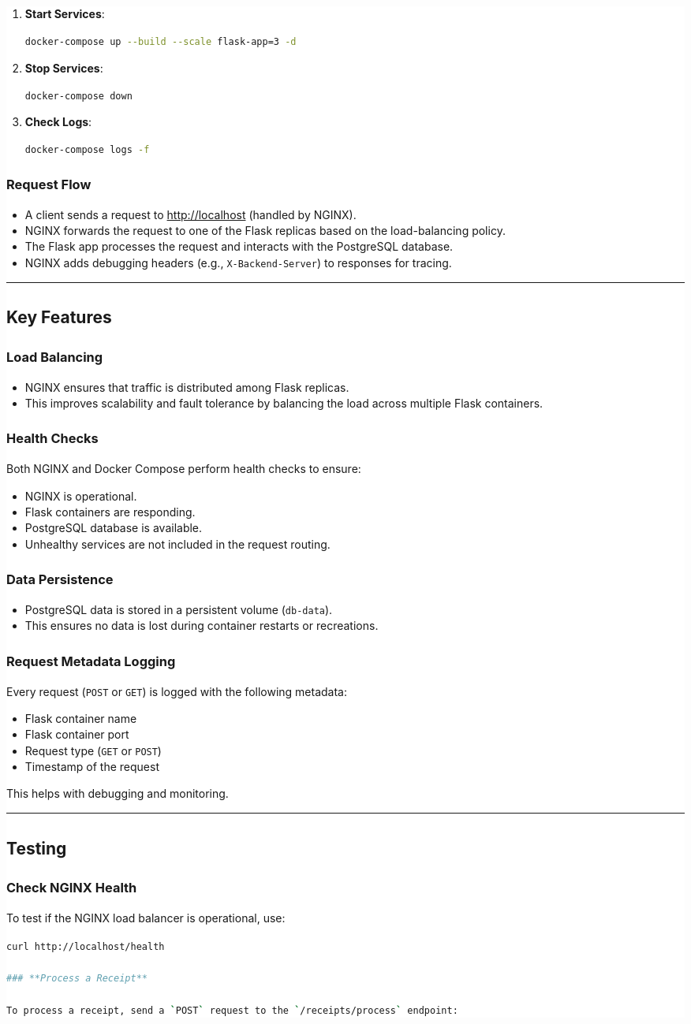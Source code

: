 1. **Start Services**:
   ```bash
   docker-compose up --build --scale flask-app=3 -d
2. **Stop Services**:
    ```bash
    docker-compose down
3. **Check Logs**:
    ```bash
    docker-compose logs -f

### Request Flow
  - A client sends a request to [http://localhost](http://localhost) (handled by NGINX).
  - NGINX forwards the request to one of the Flask replicas based on the load-balancing policy.
  - The Flask app processes the request and interacts with the PostgreSQL database.
  - NGINX adds debugging headers (e.g., `X-Backend-Server`) to responses for tracing.

---

## Key Features

### Load Balancing

  - NGINX ensures that traffic is distributed among Flask replicas.
  - This improves scalability and fault tolerance by balancing the load across multiple Flask containers.

### Health Checks
  
  Both NGINX and Docker Compose perform health checks to ensure:
  
  - NGINX is operational.
  - Flask containers are responding.
  - PostgreSQL database is available.
  - Unhealthy services are not included in the request routing.

### Data Persistence
  - PostgreSQL data is stored in a persistent volume (`db-data`).
  - This ensures no data is lost during container restarts or recreations.

### Request Metadata Logging
  
  Every request (`POST` or `GET`) is logged with the following metadata:
  
  - Flask container name
  - Flask container port
  - Request type (`GET` or `POST`)
  - Timestamp of the request
  
  This helps with debugging and monitoring.

---

## Testing
  
### **Check NGINX Health**
  To test if the NGINX load balancer is operational, use:

  ```bash
  curl http://localhost/health

### **Process a Receipt**

  To process a receipt, send a `POST` request to the `/receipts/process` endpoint:

   ```